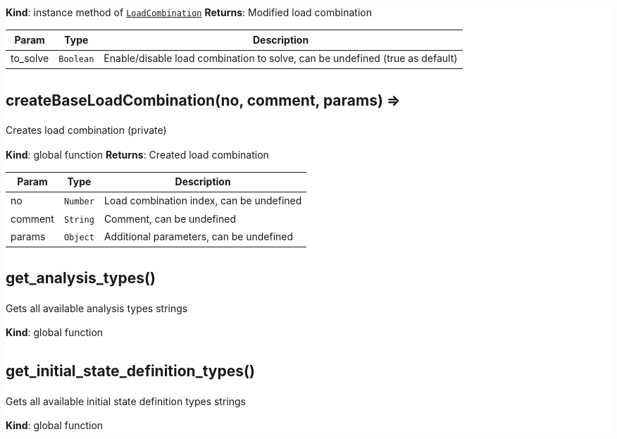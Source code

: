**Kind**: instance method of [<code>LoadCombination</code>](#LoadCombination)
**Returns**: Modified load combination

| Param | Type | Description |
| --- | --- | --- |
| to_solve | <code>Boolean</code> | Enable/disable load combination to solve, can be undefined (true as default) |

<a name="createBaseLoadCombination"></a>

## createBaseLoadCombination(no, comment, params) ⇒
Creates load combination (private)

**Kind**: global function
**Returns**: Created load combination

| Param | Type | Description |
| --- | --- | --- |
| no | <code>Number</code> | Load combination index, can be undefined |
| comment | <code>String</code> | Comment, can be undefined |
| params | <code>Object</code> | Additional parameters, can be undefined |

<a name="get_analysis_types"></a>

## get\_analysis\_types()
Gets all available analysis types strings

**Kind**: global function
<a name="get_initial_state_definition_types"></a>

## get\_initial\_state\_definition\_types()
Gets all available initial state definition types strings

**Kind**: global function
